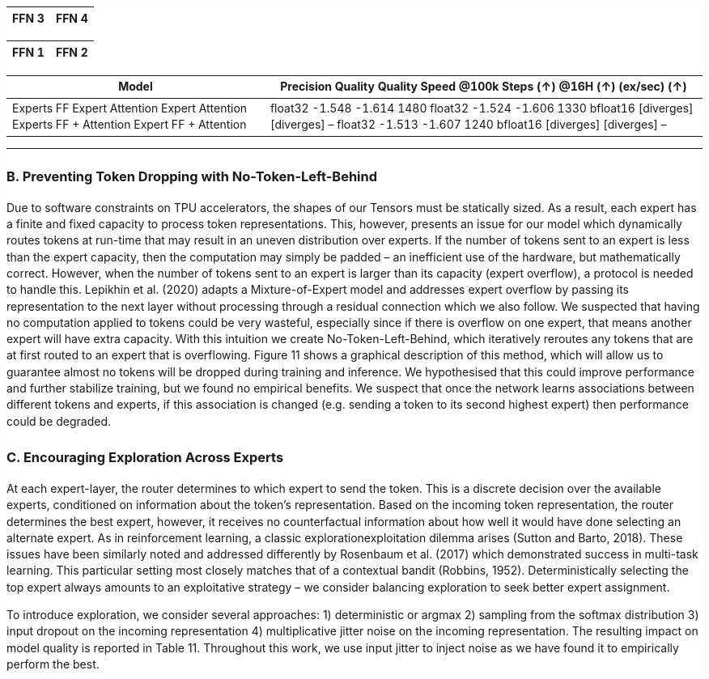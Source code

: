 |FFN 3|FFN 4|
|---|---|

|FFN 1|FFN 2|
|---|---|

|Model|Precision Quality Quality Speed @100k Steps (↑) @16H (↑) (ex/sec) (↑)|
|---|---|
|Experts FF Expert Attention Expert Attention Experts FF + Attention Expert FF + Attention|float32 -1.548 -1.614 1480 float32 -1.524 -1.606 1330 bfloat16 [diverges] [diverges] – float32 -1.513 -1.607 1240 bfloat16 [diverges] [diverges] –|


-----

### B. Preventing Token Dropping with No-Token-Left-Behind

Due to software constraints on TPU accelerators, the shapes of our Tensors must be statically sized. As a result, each expert has a finite and fixed capacity to process token
representations. This, however, presents an issue for our model which dynamically routes
tokens at run-time that may result in an uneven distribution over experts. If the number of
tokens sent to an expert is less than the expert capacity, then the computation may simply
be padded – an inefficient use of the hardware, but mathematically correct. However, when
the number of tokens sent to an expert is larger than its capacity (expert overflow), a protocol is needed to handle this. Lepikhin et al. (2020) adapts a Mixture-of-Expert model and
addresses expert overflow by passing its representation to the next layer without processing
through a residual connection which we also follow.
We suspected that having no computation applied to tokens could be very wasteful,
especially since if there is overflow on one expert, that means another expert will have extra
capacity. With this intuition we create No-Token-Left-Behind, which iteratively reroutes
any tokens that are at first routed to an expert that is overflowing. Figure 11 shows a
graphical description of this method, which will allow us to guarantee almost no tokens
will be dropped during training and inference. We hypothesised that this could improve
performance and further stabilize training, but we found no empirical benefits. We suspect
that once the network learns associations between different tokens and experts, if this association is changed (e.g. sending a token to its second highest expert) then performance
could be degraded.

### C. Encouraging Exploration Across Experts

At each expert-layer, the router determines to which expert to send the token. This is a
discrete decision over the available experts, conditioned on information about the token’s
representation. Based on the incoming token representation, the router determines the
best expert, however, it receives no counterfactual information about how well it would
have done selecting an alternate expert. As in reinforcement learning, a classic explorationexploitation dilemma arises (Sutton and Barto, 2018). These issues have been similarly
noted and addressed differently by Rosenbaum et al. (2017) which demonstrated success
in multi-task learning. This particular setting most closely matches that of a contextual
bandit (Robbins, 1952). Deterministically selecting the top expert always amounts to an
exploitative strategy – we consider balancing exploration to seek better expert assignment.

To introduce exploration, we consider several approaches: 1) deterministic or argmax 2)
sampling from the softmax distribution 3) input dropout on the incoming representation 4)
multiplicative jitter noise on the incoming representation. The resulting impact on model
quality is reported in Table 11. Throughout this work, we use input jitter to inject noise as
we have found it to empirically perform the best.
